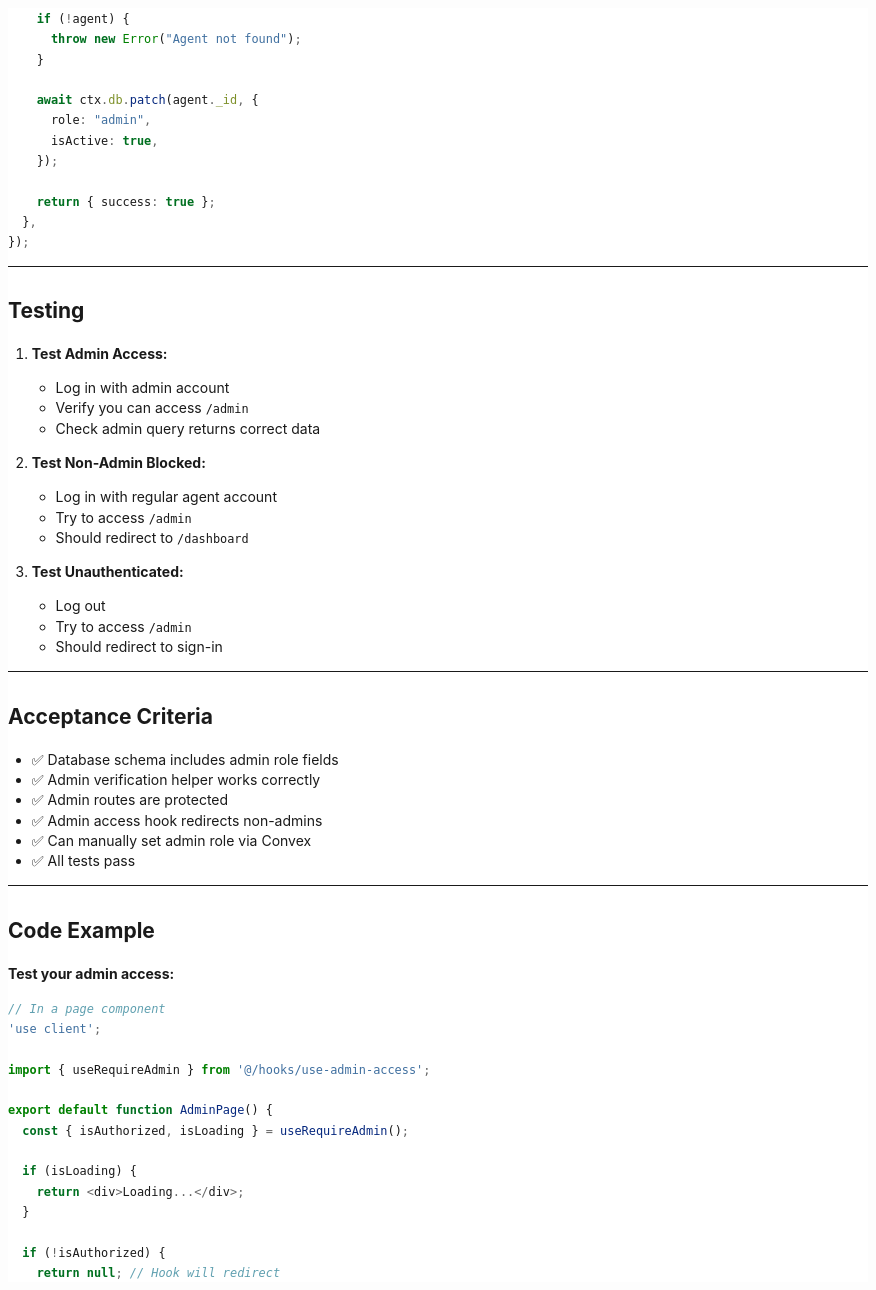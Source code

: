 ```typescript
    if (!agent) {
      throw new Error("Agent not found");
    }
    
    await ctx.db.patch(agent._id, {
      role: "admin",
      isActive: true,
    });
    
    return { success: true };
  },
});
```

---

## Testing

1. **Test Admin Access:**
   - Log in with admin account
   - Verify you can access `/admin`
   - Check admin query returns correct data

2. **Test Non-Admin Blocked:**
   - Log in with regular agent account
   - Try to access `/admin`
   - Should redirect to `/dashboard`

3. **Test Unauthenticated:**
   - Log out
   - Try to access `/admin`
   - Should redirect to sign-in

---

## Acceptance Criteria

- ✅ Database schema includes admin role fields
- ✅ Admin verification helper works correctly
- ✅ Admin routes are protected
- ✅ Admin access hook redirects non-admins
- ✅ Can manually set admin role via Convex
- ✅ All tests pass

---

## Code Example

**Test your admin access:**

```typescript
// In a page component
'use client';

import { useRequireAdmin } from '@/hooks/use-admin-access';

export default function AdminPage() {
  const { isAuthorized, isLoading } = useRequireAdmin();
  
  if (isLoading) {
    return <div>Loading...</div>;
  }
  
  if (!isAuthorized) {
    return null; // Hook will redirect
```